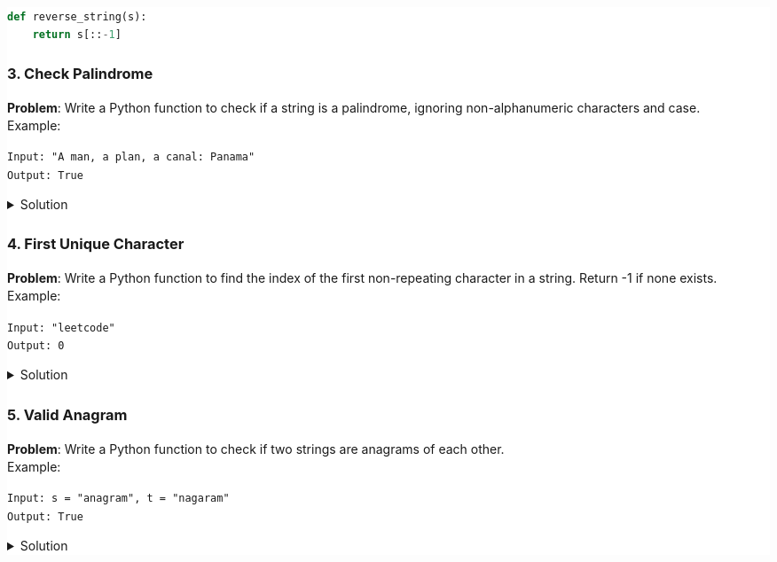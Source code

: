 ```python
def reverse_string(s):
    return s[::-1]
```

</details>

### 3. Check Palindrome
**Problem**: Write a Python function to check if a string is a palindrome, ignoring non-alphanumeric characters and case.  
Example:  
```
Input: "A man, a plan, a canal: Panama"  
Output: True
```
<details><summary>Solution</summary></details>

### 4. First Unique Character
**Problem**: Write a Python function to find the index of the first non-repeating character in a string. Return -1 if none exists.  
Example:  
```
Input: "leetcode"  
Output: 0
```
<details><summary>Solution</summary></details>

### 5. Valid Anagram
**Problem**: Write a Python function to check if two strings are anagrams of each other.  
Example:  
```
Input: s = "anagram", t = "nagaram"  
Output: True
```
<details>
<summary>Solution</summary>
